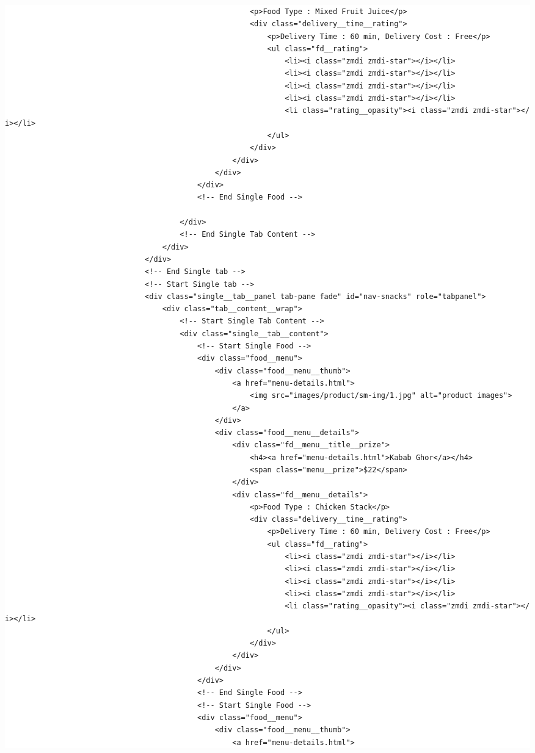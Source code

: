                                                            <p>Food Type : Mixed Fruit Juice</p>
                                                            <div class="delivery__time__rating">
                                                                <p>Delivery Time : 60 min, Delivery Cost : Free</p>
                                                                <ul class="fd__rating">
                                                                    <li><i class="zmdi zmdi-star"></i></li>
                                                                    <li><i class="zmdi zmdi-star"></i></li>
                                                                    <li><i class="zmdi zmdi-star"></i></li>
                                                                    <li><i class="zmdi zmdi-star"></i></li>
                                                                    <li class="rating__opasity"><i class="zmdi zmdi-star"></i></li>
                                                                </ul>
                                                            </div>
                                                        </div>
                                                    </div>
                                                </div>
                                                <!-- End Single Food -->
                                               
                                            </div>
                                            <!-- End Single Tab Content -->
                                        </div>
                                    </div>
                                    <!-- End Single tab -->
                                    <!-- Start Single tab -->
                                    <div class="single__tab__panel tab-pane fade" id="nav-snacks" role="tabpanel">
                                        <div class="tab__content__wrap">
                                            <!-- Start Single Tab Content -->
                                            <div class="single__tab__content">
                                                <!-- Start Single Food -->
                                                <div class="food__menu">
                                                    <div class="food__menu__thumb">
                                                        <a href="menu-details.html">
                                                            <img src="images/product/sm-img/1.jpg" alt="product images">
                                                        </a>
                                                    </div>
                                                    <div class="food__menu__details">
                                                        <div class="fd__menu__title__prize">
                                                            <h4><a href="menu-details.html">Kabab Ghor</a></h4>
                                                            <span class="menu__prize">$22</span>
                                                        </div>
                                                        <div class="fd__menu__details">
                                                            <p>Food Type : Chicken Stack</p>
                                                            <div class="delivery__time__rating">
                                                                <p>Delivery Time : 60 min, Delivery Cost : Free</p>
                                                                <ul class="fd__rating">
                                                                    <li><i class="zmdi zmdi-star"></i></li>
                                                                    <li><i class="zmdi zmdi-star"></i></li>
                                                                    <li><i class="zmdi zmdi-star"></i></li>
                                                                    <li><i class="zmdi zmdi-star"></i></li>
                                                                    <li class="rating__opasity"><i class="zmdi zmdi-star"></i></li>
                                                                </ul>
                                                            </div>
                                                        </div>
                                                    </div>
                                                </div>
                                                <!-- End Single Food -->
                                                <!-- Start Single Food -->
                                                <div class="food__menu">
                                                    <div class="food__menu__thumb">
                                                        <a href="menu-details.html">